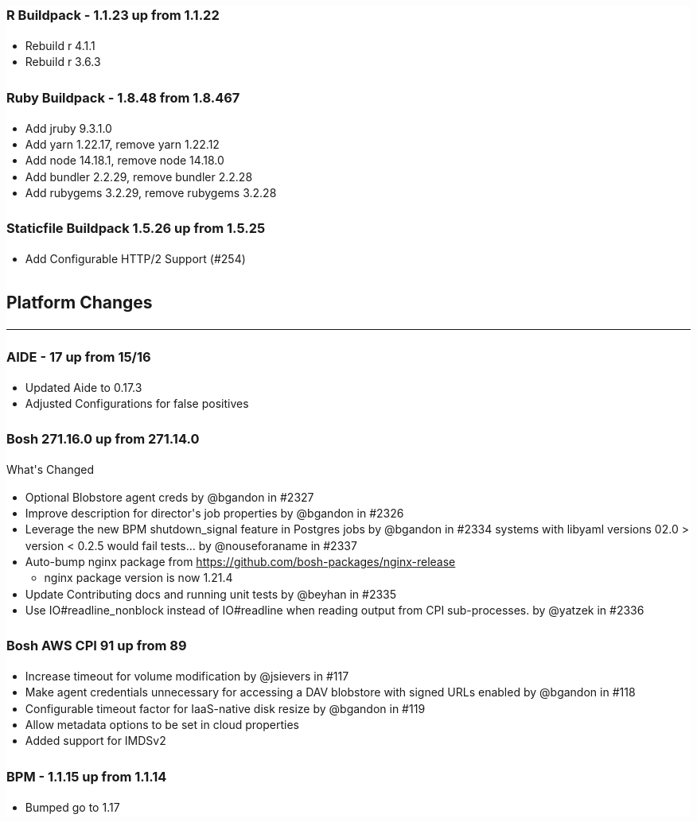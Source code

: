 ### R Buildpack - 1.1.23 up from 1.1.22

- Rebuild r 4.1.1
- Rebuild r 3.6.3

### Ruby Buildpack - 1.8.48 from 1.8.467

- Add jruby 9.3.1.0
- Add yarn 1.22.17, remove yarn 1.22.12
- Add node 14.18.1, remove node 14.18.0
- Add bundler 2.2.29, remove bundler 2.2.28
- Add rubygems 3.2.29, remove rubygems 3.2.28

### Staticfile Buildpack 1.5.26 up from 1.5.25

- Add Configurable HTTP/2 Support (#254)

## Platform Changes

---

### AIDE - 17 up from 15/16

- Updated Aide to 0.17.3
- Adjusted Configurations for false positives

### Bosh 271.16.0 up from 271.14.0

What's Changed

- Optional Blobstore agent creds by @bgandon in #2327
- Improve description for director's job properties by @bgandon in #2326
- Leverage the new BPM shutdown_signal feature in Postgres jobs by @bgandon in #2334
  systems with libyaml versions 02.0 > version < 0.2.5 would fail tests… by @nouseforaname in #2337
- Auto-bump nginx package from https://github.com/bosh-packages/nginx-release
  - nginx package version is now 1.21.4
- Update Contributing docs and running unit tests by @beyhan in #2335
- Use IO#readline_nonblock instead of IO#readline when reading output from CPI sub-processes. by @yatzek in #2336

### Bosh AWS CPI 91 up from 89

- Increase timeout for volume modification by @jsievers in #117
- Make agent credentials unnecessary for accessing a DAV blobstore with signed URLs enabled by @bgandon in #118
- Configurable timeout factor for IaaS-native disk resize by @bgandon in #119
- Allow metadata options to be set in cloud properties
- Added support for IMDSv2

### BPM - 1.1.15 up from 1.1.14

- Bumped go to 1.17
